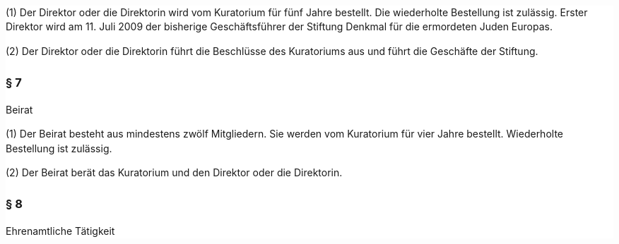 <div>

<div class="jnhtml">

<div>

<div class="jurAbsatz">

(1) Der Direktor oder die Direktorin wird vom Kuratorium für fünf Jahre
bestellt. Die wiederholte Bestellung ist zulässig. Erster Direktor wird
am 11. Juli 2009 der bisherige Geschäftsführer der Stiftung Denkmal für
die ermordeten Juden Europas.

</div>

<div class="jurAbsatz">

(2) Der Direktor oder die Direktorin führt die Beschlüsse des
Kuratoriums aus und führt die Geschäfte der Stiftung.

</div>

</div>

</div>

</div>

<span id="BJNR021200000BJNE000701310.html"></span>

### § 7  
Beirat

<div>

<div class="jnhtml">

<div>

<div class="jurAbsatz">

(1) Der Beirat besteht aus mindestens zwölf Mitgliedern. Sie werden vom
Kuratorium für vier Jahre bestellt. Wiederholte Bestellung ist zulässig.

</div>

<div class="jurAbsatz">

(2) Der Beirat berät das Kuratorium und den Direktor oder die
Direktorin.

</div>

</div>

</div>

</div>

<span id="BJNR021200000BJNE000801310.html"></span>

### § 8  
Ehrenamtliche Tätigkeit
